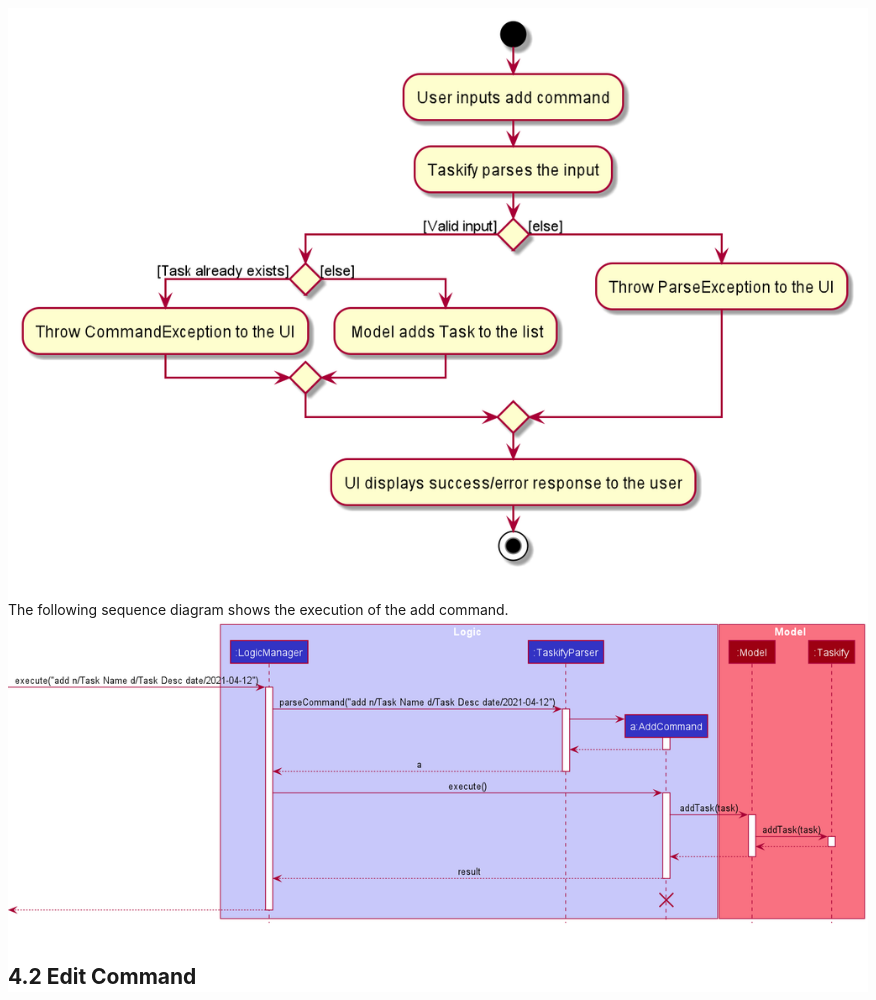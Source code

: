 ![AddActivityDiagram](images/AddCommandActivityDiagram.png)

The following sequence diagram shows the execution of the add command.
![AddSequenceDiagram](images/AddCommandSequenceDiagram.png)

## 4.2 Edit Command
